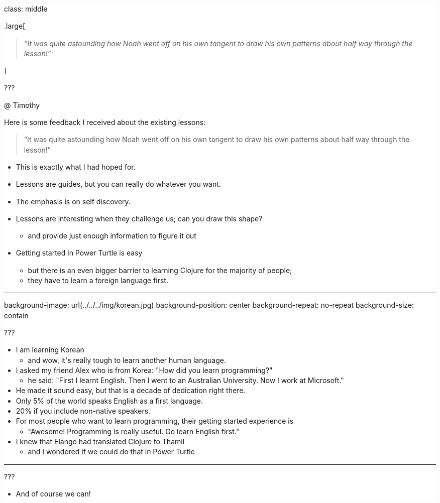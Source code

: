 class: middle

.large[

> _“It was quite astounding how Noah went off on his own tangent to draw his own patterns about half way through the lesson!”_

]

???

@ Timothy

Here is some feedback I received about the existing lessons:

> “It was quite astounding how Noah went off on his own tangent to draw his own patterns about half way through the lesson!”

* This is exactly what I had hoped for.
* Lessons are guides, but you can really do whatever you want.
* The emphasis is on self discovery.
* Lessons are interesting when they challenge us; can you draw this shape?
  - and provide just enough information to figure it out

* Getting started in Power Turtle is easy
  - but there is an even bigger barrier to learning Clojure for the majority of people;
  - they have to learn a foreign language first.

---
background-image: url(../../../img/korean.jpg)
background-position: center
background-repeat: no-repeat
background-size: contain

???

* I am learning Korean
  - and wow, it's really tough to learn another human language.
* I asked my friend Alex who is from Korea: "How did you learn programming?"
  - he said: "First I learnt English. Then I went to an Australian University. Now I work at Microsoft."
* He made it sound easy, but that is a decade of dedication right there.
* Only 5% of the world speaks English as a first language.
* 20% if you include non-native speakers.
* For most people who want to learn programming, their getting started experience is
  - "Awesome! Programming is really useful. Go learn English first."
* I knew that Elango had translated Clojure to Thamil
  - and I wondered if we could do that in Power Turtle

---

<iframe src="index.html#freestyle" style="width:100%; height:100%; border: none">
<div id="app"></div>
</iframe>

???

* And of course we can!
